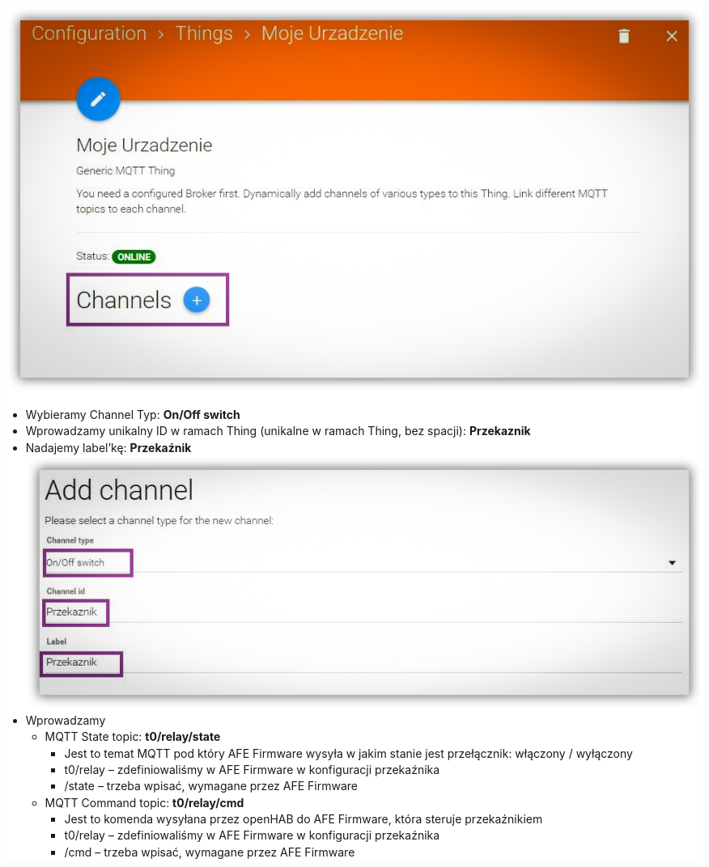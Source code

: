 ![](OH2AFE-Konfiguracja-19-13.png)
* Wybieramy Channel Typ: **On/Off switch**
* Wprowadzamy unikalny ID w ramach Thing (unikalne w ramach Thing, bez spacji): **Przekaznik**
* Nadajemy label’kę: **Przekaźnik**
![](OH2AFE-Konfiguracja-20-14.png)
* Wprowadzamy
	* MQTT State topic: **t0/relay/state**
		* Jest to temat MQTT pod który AFE Firmware wysyła w jakim stanie jest przełącznik: włączony / wyłączony
		* t0/relay – zdefiniowaliśmy w AFE Firmware w konfiguracji przekaźnika
		* /state – trzeba wpisać, wymagane przez AFE Firmware
	* MQTT Command topic: **t0/relay/cmd**
		* Jest to komenda wysyłana przez openHAB do AFE Firmware, która steruje przekaźnikiem
		* t0/relay – zdefiniowaliśmy w AFE Firmware w konfiguracji przekaźnika
		* /cmd – trzeba wpisać, wymagane przez AFE Firmware
